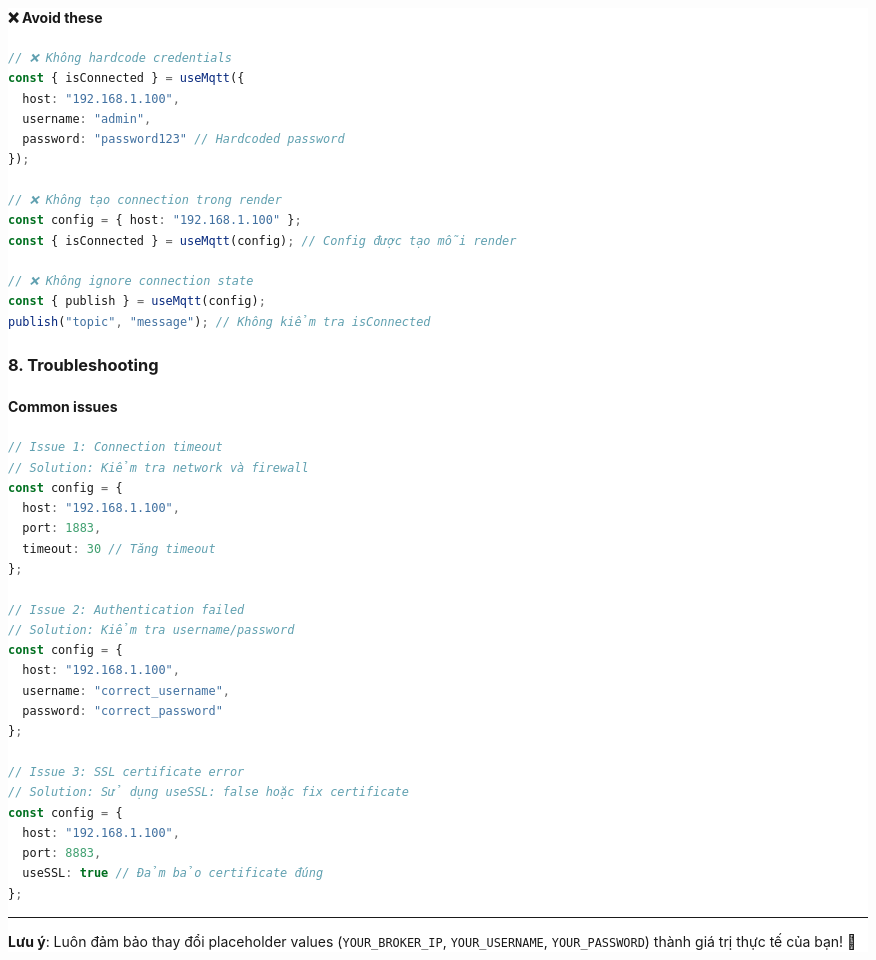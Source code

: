 #### **❌ Avoid these**

```typescript
// ❌ Không hardcode credentials
const { isConnected } = useMqtt({
  host: "192.168.1.100",
  username: "admin",
  password: "password123" // Hardcoded password
});

// ❌ Không tạo connection trong render
const config = { host: "192.168.1.100" };
const { isConnected } = useMqtt(config); // Config được tạo mỗi render

// ❌ Không ignore connection state
const { publish } = useMqtt(config);
publish("topic", "message"); // Không kiểm tra isConnected
```

### 8. **Troubleshooting**

#### **Common issues**

```typescript
// Issue 1: Connection timeout
// Solution: Kiểm tra network và firewall
const config = {
  host: "192.168.1.100",
  port: 1883,
  timeout: 30 // Tăng timeout
};

// Issue 2: Authentication failed
// Solution: Kiểm tra username/password
const config = {
  host: "192.168.1.100",
  username: "correct_username",
  password: "correct_password"
};

// Issue 3: SSL certificate error
// Solution: Sử dụng useSSL: false hoặc fix certificate
const config = {
  host: "192.168.1.100",
  port: 8883,
  useSSL: true // Đảm bảo certificate đúng
};
```

---

**Lưu ý**: Luôn đảm bảo thay đổi placeholder values (`YOUR_BROKER_IP`, `YOUR_USERNAME`, `YOUR_PASSWORD`) thành giá trị thực tế của bạn! 🔐
